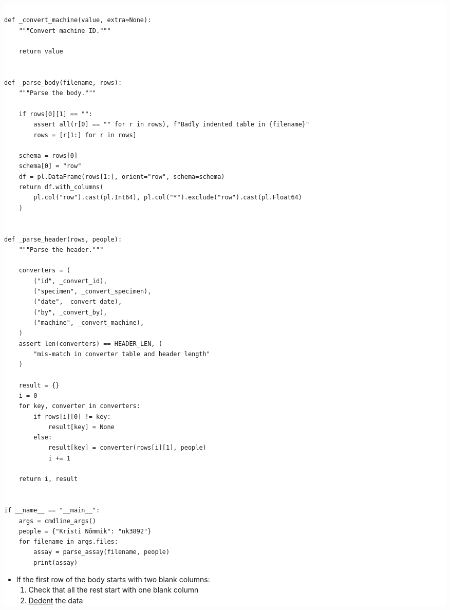 ```{data-file="parse_05.py"}

def _convert_machine(value, extra=None):
    """Convert machine ID."""

    return value


def _parse_body(filename, rows):
    """Parse the body."""

    if rows[0][1] == "":
        assert all(r[0] == "" for r in rows), f"Badly indented table in {filename}"
        rows = [r[1:] for r in rows]

    schema = rows[0]
    schema[0] = "row"
    df = pl.DataFrame(rows[1:], orient="row", schema=schema)
    return df.with_columns(
        pl.col("row").cast(pl.Int64), pl.col("*").exclude("row").cast(pl.Float64)
    )


def _parse_header(rows, people):
    """Parse the header."""

    converters = (
        ("id", _convert_id),
        ("specimen", _convert_specimen),
        ("date", _convert_date),
        ("by", _convert_by),
        ("machine", _convert_machine),
    )
    assert len(converters) == HEADER_LEN, (
        "mis-match in converter table and header length"
    )

    result = {}
    i = 0
    for key, converter in converters:
        if rows[i][0] != key:
            result[key] = None
        else:
            result[key] = converter(rows[i][1], people)
            i += 1

    return i, result


if __name__ == "__main__":
    args = cmdline_args()
    people = {"Kristi Nõmmik": "nk3892"}
    for filename in args.files:
        assay = parse_assay(filename, people)
        print(assay)
```

-   If the first row of the body starts with two blank columns:
    1.  Check that all the rest start with one blank column
    2.  [Dedent](g:dedent) the data
